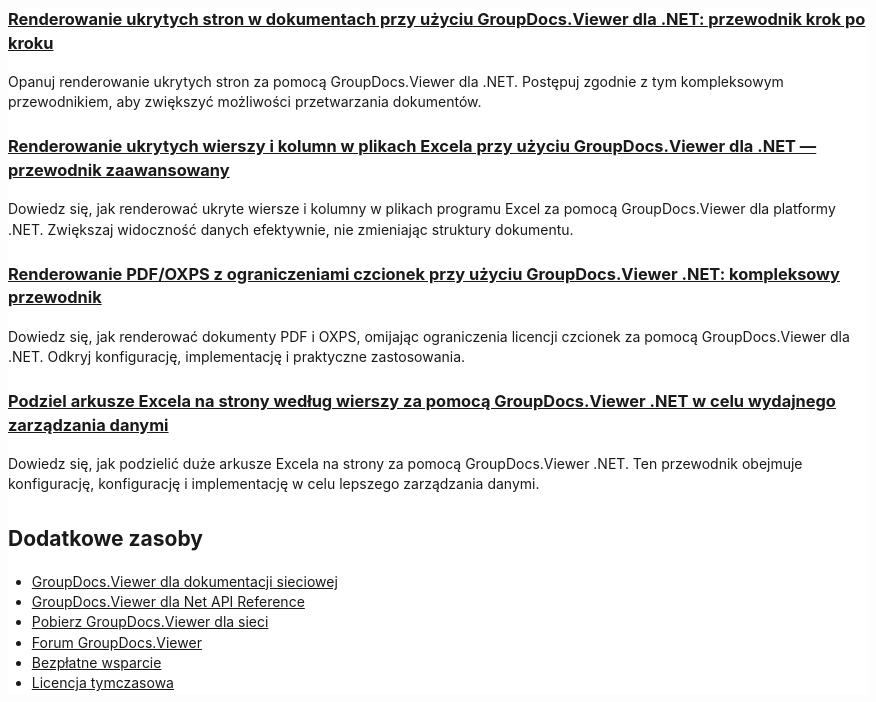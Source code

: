 ### [Renderowanie ukrytych stron w dokumentach przy użyciu GroupDocs.Viewer dla .NET: przewodnik krok po kroku](./groupdocs-viewer-dotnet-render-hidden-pages/)
Opanuj renderowanie ukrytych stron za pomocą GroupDocs.Viewer dla .NET. Postępuj zgodnie z tym kompleksowym przewodnikiem, aby zwiększyć możliwości przetwarzania dokumentów.

### [Renderowanie ukrytych wierszy i kolumn w plikach Excela przy użyciu GroupDocs.Viewer dla .NET — przewodnik zaawansowany](./groupdocs-viewer-net-render-hidden-excel-rows-columns/)
Dowiedz się, jak renderować ukryte wiersze i kolumny w plikach programu Excel za pomocą GroupDocs.Viewer dla platformy .NET. Zwiększaj widoczność danych efektywnie, nie zmieniając struktury dokumentu.

### [Renderowanie PDF/OXPS z ograniczeniami czcionek przy użyciu GroupDocs.Viewer .NET: kompleksowy przewodnik](./render-oxps-pdf-groupdocs-viewer-net-font-license-restrictions/)
Dowiedz się, jak renderować dokumenty PDF i OXPS, omijając ograniczenia licencji czcionek za pomocą GroupDocs.Viewer dla .NET. Odkryj konfigurację, implementację i praktyczne zastosowania.

### [Podziel arkusze Excela na strony według wierszy za pomocą GroupDocs.Viewer .NET w celu wydajnego zarządzania danymi](./groupdocs-viewer-net-split-excel-sheets-rows/)
Dowiedz się, jak podzielić duże arkusze Excela na strony za pomocą GroupDocs.Viewer .NET. Ten przewodnik obejmuje konfigurację, konfigurację i implementację w celu lepszego zarządzania danymi.

## Dodatkowe zasoby

- [GroupDocs.Viewer dla dokumentacji sieciowej](https://docs.groupdocs.com/viewer/net/)
- [GroupDocs.Viewer dla Net API Reference](https://reference.groupdocs.com/viewer/net/)
- [Pobierz GroupDocs.Viewer dla sieci](https://releases.groupdocs.com/viewer/net/)
- [Forum GroupDocs.Viewer](https://forum.groupdocs.com/c/viewer/9)
- [Bezpłatne wsparcie](https://forum.groupdocs.com/)
- [Licencja tymczasowa](https://purchase.groupdocs.com/temporary-license/)